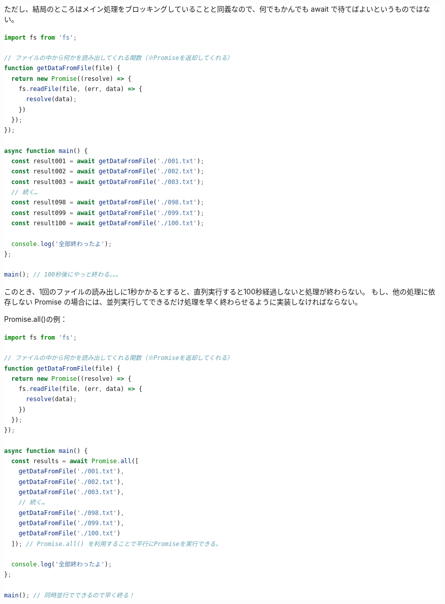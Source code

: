 ただし、結局のところはメイン処理をブロッキングしていることと同義なので、何でもかんでも await で待てばよいというものではない。

```javascript
import fs from 'fs';

// ファイルの中から何かを読み出してくれる関数（※Promiseを返却してくれる）
function getDataFromFile(file) {
  return new Promise((resolve) => {
    fs.readFile(file, (err, data) => {
      resolve(data);
    })
  });
});

async function main() {
  const result001 = await getDataFromFile('./001.txt');
  const result002 = await getDataFromFile('./002.txt');
  const result003 = await getDataFromFile('./003.txt');
  // 続く…
  const result098 = await getDataFromFile('./098.txt');
  const result099 = await getDataFromFile('./099.txt');
  const result100 = await getDataFromFile('./100.txt');

  console.log('全部終わったよ');
};

main(); // 100秒後にやっと終わる。。。
```

このとき、1回のファイルの読み出しに1秒かかるとすると、直列実行すると100秒経過しないと処理が終わらない。
もし、他の処理に依存しない Promise の場合には、並列実行してできるだけ処理を早く終わらせるように実装しなければならない。


Promise.all()の例：
```javascript
import fs from 'fs';

// ファイルの中から何かを読み出してくれる関数（※Promiseを返却してくれる）
function getDataFromFile(file) {
  return new Promise((resolve) => {
    fs.readFile(file, (err, data) => {
      resolve(data);
    })
  });
});

async function main() {
  const results = await Promise.all([
    getDataFromFile('./001.txt'),
    getDataFromFile('./002.txt'),
    getDataFromFile('./003.txt'),
    // 続く…
    getDataFromFile('./098.txt'),
    getDataFromFile('./099.txt'),
    getDataFromFile('./100.txt')
  ]); // Promise.all() を利用することで平行にPromiseを実行できる。

  console.log('全部終わったよ');
};

main(); // 同時並行でできるので早く終る！
```
